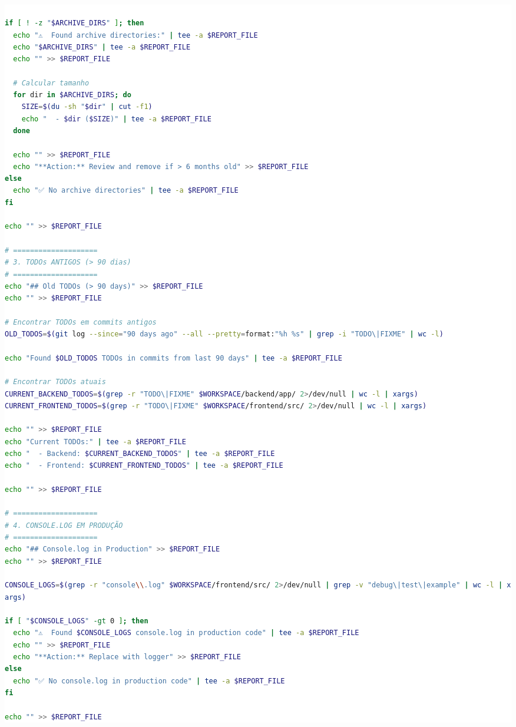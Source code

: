 ```bash

if [ ! -z "$ARCHIVE_DIRS" ]; then
  echo "⚠️  Found archive directories:" | tee -a $REPORT_FILE
  echo "$ARCHIVE_DIRS" | tee -a $REPORT_FILE
  echo "" >> $REPORT_FILE

  # Calcular tamanho
  for dir in $ARCHIVE_DIRS; do
    SIZE=$(du -sh "$dir" | cut -f1)
    echo "  - $dir ($SIZE)" | tee -a $REPORT_FILE
  done

  echo "" >> $REPORT_FILE
  echo "**Action:** Review and remove if > 6 months old" >> $REPORT_FILE
else
  echo "✅ No archive directories" | tee -a $REPORT_FILE
fi

echo "" >> $REPORT_FILE

# ====================
# 3. TODOs ANTIGOS (> 90 dias)
# ====================
echo "## Old TODOs (> 90 days)" >> $REPORT_FILE
echo "" >> $REPORT_FILE

# Encontrar TODOs em commits antigos
OLD_TODOS=$(git log --since="90 days ago" --all --pretty=format:"%h %s" | grep -i "TODO\|FIXME" | wc -l)

echo "Found $OLD_TODOS TODOs in commits from last 90 days" | tee -a $REPORT_FILE

# Encontrar TODOs atuais
CURRENT_BACKEND_TODOS=$(grep -r "TODO\|FIXME" $WORKSPACE/backend/app/ 2>/dev/null | wc -l | xargs)
CURRENT_FRONTEND_TODOS=$(grep -r "TODO\|FIXME" $WORKSPACE/frontend/src/ 2>/dev/null | wc -l | xargs)

echo "" >> $REPORT_FILE
echo "Current TODOs:" | tee -a $REPORT_FILE
echo "  - Backend: $CURRENT_BACKEND_TODOS" | tee -a $REPORT_FILE
echo "  - Frontend: $CURRENT_FRONTEND_TODOS" | tee -a $REPORT_FILE

echo "" >> $REPORT_FILE

# ====================
# 4. CONSOLE.LOG EM PRODUÇÃO
# ====================
echo "## Console.log in Production" >> $REPORT_FILE
echo "" >> $REPORT_FILE

CONSOLE_LOGS=$(grep -r "console\\.log" $WORKSPACE/frontend/src/ 2>/dev/null | grep -v "debug\|test\|example" | wc -l | xargs)

if [ "$CONSOLE_LOGS" -gt 0 ]; then
  echo "⚠️  Found $CONSOLE_LOGS console.log in production code" | tee -a $REPORT_FILE
  echo "" >> $REPORT_FILE
  echo "**Action:** Replace with logger" >> $REPORT_FILE
else
  echo "✅ No console.log in production code" | tee -a $REPORT_FILE
fi

echo "" >> $REPORT_FILE

```